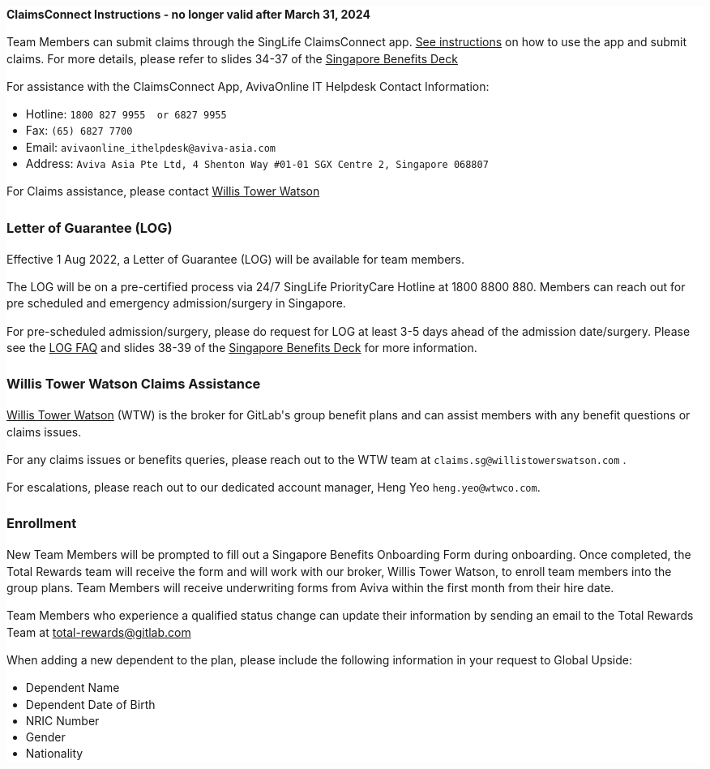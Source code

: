 **ClaimsConnect Instructions - no longer valid after March 31, 2024**

Team Members can submit claims through the SingLife ClaimsConnect app. [See instructions](https://drive.google.com/file/d/1hMnxb1yurTpP9dNbpXvC2tyvfEnFny6F/view?usp=sharing) on how to use the app and submit claims. For more details, please refer to slides 34-37 of the [Singapore Benefits Deck](https://drive.google.com/file/d/1GxTHZ4jXcUSzkk76UqsT5hZqlJPO3cMJ/view?usp=sharing)

For assistance with the ClaimsConnect App, AvivaOnline IT Helpdesk Contact Information:

- Hotline: `1800 827 9955  or 6827 9955`
- Fax: `(65) 6827 7700`
- Email: `avivaonline_ithelpdesk@aviva-asia.com`
- Address: `Aviva Asia Pte Ltd, 4 Shenton Way #01-01 SGX Centre 2, Singapore 068807`

For Claims assistance, please contact [Willis Tower Watson](#willis-tower-watson-claims-assistance)

### Letter of Guarantee (LOG)

Effective 1 Aug 2022, a Letter of Guarantee (LOG) will be available for team members.

The LOG will be on a pre-certified process via 24/7 SingLife PriorityCare Hotline at 1800 8800 880. Members can reach out for pre scheduled and emergency admission/surgery in Singapore.

For pre-scheduled admission/surgery, please do request for LOG at least 3-5 days ahead of the admission date/surgery. Please see the [LOG FAQ](https://drive.google.com/file/d/1UEmuWptjUoyw2Nl5EIkEZcfpIBOPJaUx/view) and slides 38-39 of the [Singapore Benefits Deck](https://drive.google.com/file/d/1GxTHZ4jXcUSzkk76UqsT5hZqlJPO3cMJ/view?usp=sharing) for more information.

### Willis Tower Watson Claims Assistance

[Willis Tower Watson](https://www.wtwco.com/en-SG/Solutions/health-and-benefits) (WTW) is the broker for GitLab's group benefit plans and can assist members with any benefit questions or claims issues.

For any claims issues or benefits queries, please reach out to the WTW team at `claims.sg@willistowerswatson.com` .

For escalations, please reach out to our dedicated account manager,  Heng Yeo  `heng.yeo@wtwco.com`.

### Enrollment

New Team Members will be prompted to fill out a Singapore Benefits Onboarding Form during onboarding.
Once completed, the Total Rewards team will receive the form and will work with our broker,  Willis Tower Watson, to enroll team members into the group plans.
Team Members will receive underwriting forms from Aviva within the first month from their hire date.

Team Members who experience a qualified status change can update their information by sending an email to the Total Rewards Team at total-rewards@gitlab.com

When adding a new dependent to the plan, please include the following information in your request to Global Upside:

- Dependent Name
- Dependent Date of Birth
- NRIC Number
- Gender
- Nationality
